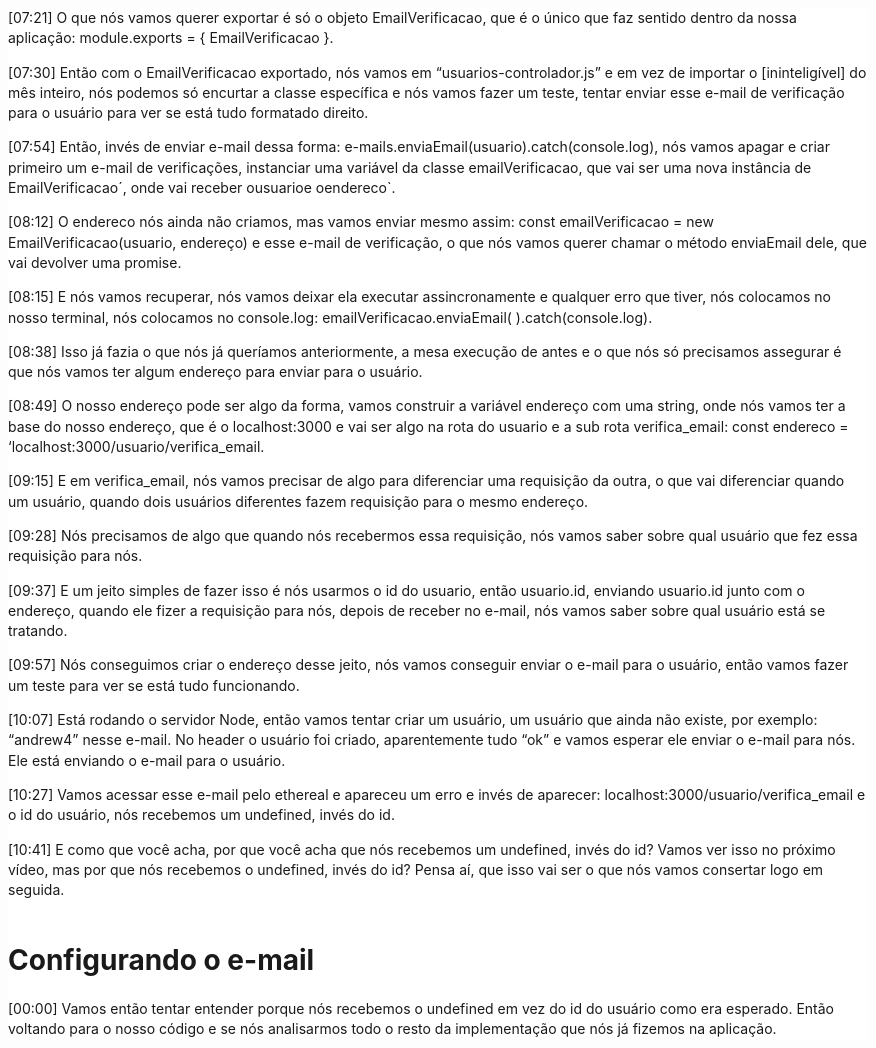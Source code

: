[07:21] O que nós vamos querer exportar é só o objeto EmailVerificacao, que é o único que faz sentido dentro da nossa aplicação: module.exports = { EmailVerificacao }.

[07:30] Então com o EmailVerificacao exportado, nós vamos em “usuarios-controlador.js” e em vez de importar o [ininteligível] do mês inteiro, nós podemos só encurtar a classe específica e nós vamos fazer um teste, tentar enviar esse e-mail de verificação para o usuário para ver se está tudo formatado direito.

[07:54] Então, invés de enviar e-mail dessa forma: e-mails.enviaEmail(usuario).catch(console.log), nós vamos apagar e criar primeiro um e-mail de verificações, instanciar uma variável da classe emailVerificacao, que vai ser uma nova instância de EmailVerificacao´, onde vai receber ousuarioe oendereco`.

[08:12] O endereco nós ainda não criamos, mas vamos enviar mesmo assim: const emailVerificacao = new EmailVerificacao(usuario, endereço) e esse e-mail de verificação, o que nós vamos querer chamar o método enviaEmail dele, que vai devolver uma promise.

[08:15] E nós vamos recuperar, nós vamos deixar ela executar assincronamente e qualquer erro que tiver, nós colocamos no nosso terminal, nós colocamos no console.log: emailVerificacao.enviaEmail( ).catch(console.log).

[08:38] Isso já fazia o que nós já queríamos anteriormente, a mesa execução de antes e o que nós só precisamos assegurar é que nós vamos ter algum endereço para enviar para o usuário.

[08:49] O nosso endereço pode ser algo da forma, vamos construir a variável endereço com uma string, onde nós vamos ter a base do nosso endereço, que é o localhost:3000 e vai ser algo na rota do usuario e a sub rota verifica_email: const endereco = ‘localhost:3000/usuario/verifica_email.

[09:15] E em verifica_email, nós vamos precisar de algo para diferenciar uma requisição da outra, o que vai diferenciar quando um usuário, quando dois usuários diferentes fazem requisição para o mesmo endereço.

[09:28] Nós precisamos de algo que quando nós recebermos essa requisição, nós vamos saber sobre qual usuário que fez essa requisição para nós.

[09:37] E um jeito simples de fazer isso é nós usarmos o id do usuario, então usuario.id, enviando usuario.id junto com o endereço, quando ele fizer a requisição para nós, depois de receber no e-mail, nós vamos saber sobre qual usuário está se tratando.

[09:57] Nós conseguimos criar o endereço desse jeito, nós vamos conseguir enviar o e-mail para o usuário, então vamos fazer um teste para ver se está tudo funcionando.

[10:07] Está rodando o servidor Node, então vamos tentar criar um usuário, um usuário que ainda não existe, por exemplo: “andrew4” nesse e-mail. No header o usuário foi criado, aparentemente tudo “ok” e vamos esperar ele enviar o e-mail para nós. Ele está enviando o e-mail para o usuário.

[10:27] Vamos acessar esse e-mail pelo ethereal e apareceu um erro e invés de aparecer: localhost:3000/usuario/verifica_email e o id do usuário, nós recebemos um undefined, invés do id.

[10:41] E como que você acha, por que você acha que nós recebemos um undefined, invés do id? Vamos ver isso no próximo vídeo, mas por que nós recebemos o undefined, invés do id? Pensa aí, que isso vai ser o que nós vamos consertar logo em seguida.


# Configurando o e-mail

[00:00] Vamos então tentar entender porque nós recebemos o undefined em vez do id do usuário como era esperado. Então voltando para o nosso código e se nós analisarmos todo o resto da implementação que nós já fizemos na aplicação.
